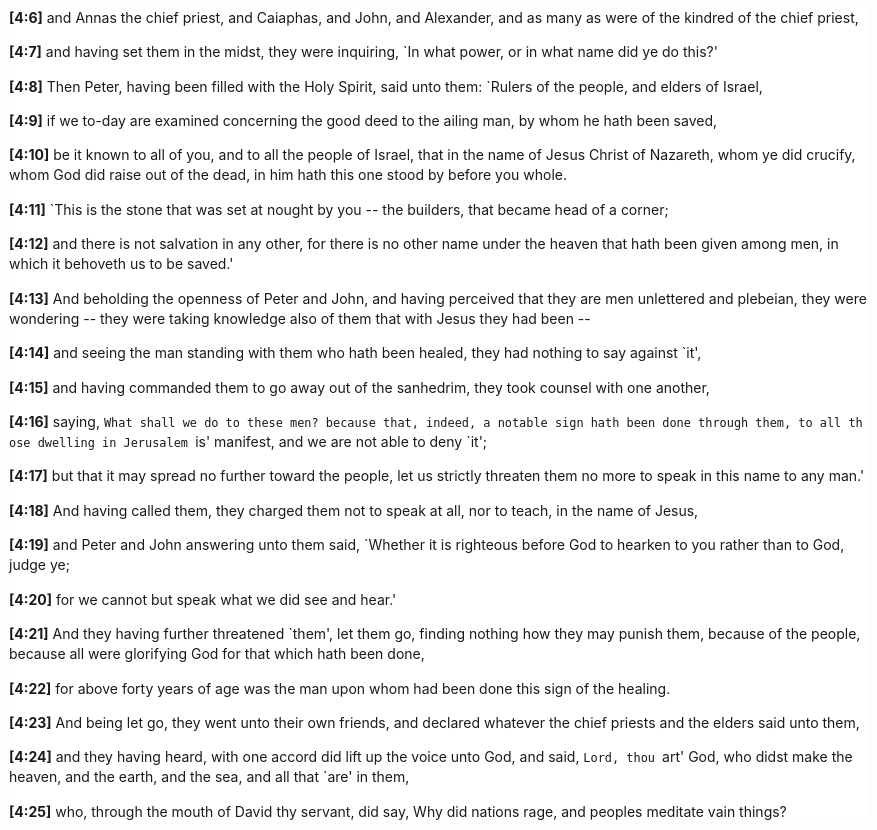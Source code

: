 **[4:6]** and Annas the chief priest, and Caiaphas, and John, and Alexander, and as many as were of the kindred of the chief priest,

**[4:7]** and having set them in the midst, they were inquiring, `In what power, or in what name did ye do this?'

**[4:8]** Then Peter, having been filled with the Holy Spirit, said unto them: `Rulers of the people, and elders of Israel,

**[4:9]** if we to-day are examined concerning the good deed to the ailing man, by whom he hath been saved,

**[4:10]** be it known to all of you, and to all the people of Israel, that in the name of Jesus Christ of Nazareth, whom ye did crucify, whom God did raise out of the dead, in him hath this one stood by before you whole.

**[4:11]** `This is the stone that was set at nought by you -- the builders, that became head of a corner;

**[4:12]** and there is not salvation in any other, for there is no other name under the heaven that hath been given among men, in which it behoveth us to be saved.'

**[4:13]** And beholding the openness of Peter and John, and having perceived that they are men unlettered and plebeian, they were wondering -- they were taking knowledge also of them that with Jesus they had been --

**[4:14]** and seeing the man standing with them who hath been healed, they had nothing to say against `it',

**[4:15]** and having commanded them to go away out of the sanhedrim, they took counsel with one another,

**[4:16]** saying, `What shall we do to these men? because that, indeed, a notable sign hath been done through them, to all those dwelling in Jerusalem `is' manifest, and we are not able to deny `it';

**[4:17]** but that it may spread no further toward the people, let us strictly threaten them no more to speak in this name to any man.'

**[4:18]** And having called them, they charged them not to speak at all, nor to teach, in the name of Jesus,

**[4:19]** and Peter and John answering unto them said, `Whether it is righteous before God to hearken to you rather than to God, judge ye;

**[4:20]** for we cannot but speak what we did see and hear.'

**[4:21]** And they having further threatened `them', let them go, finding nothing how they may punish them, because of the people, because all were glorifying God for that which hath been done,

**[4:22]** for above forty years of age was the man upon whom had been done this sign of the healing.

**[4:23]** And being let go, they went unto their own friends, and declared whatever the chief priests and the elders said unto them,

**[4:24]** and they having heard, with one accord did lift up the voice unto God, and said, `Lord, thou `art' God, who didst make the heaven, and the earth, and the sea, and all that `are' in them,

**[4:25]** who, through the mouth of David thy servant, did say, Why did nations rage, and peoples meditate vain things?
